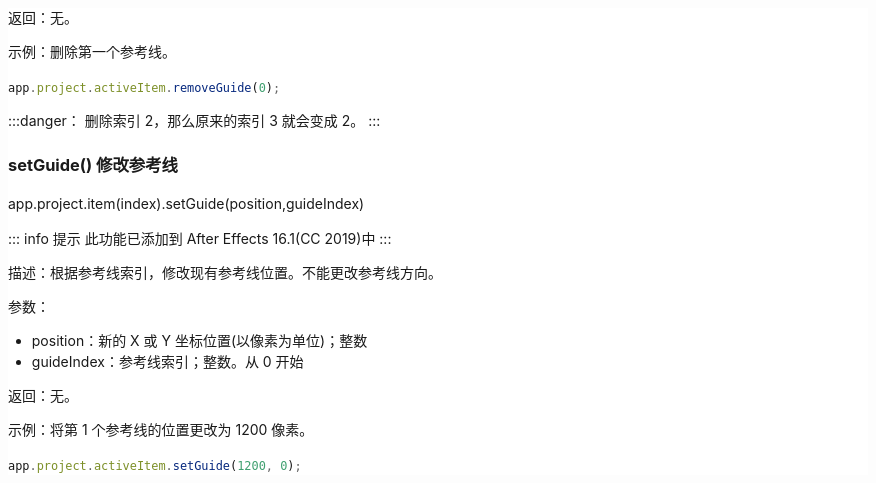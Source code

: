 返回：无。

示例：删除第一个参考线。

```javascript
app.project.activeItem.removeGuide(0);
```

:::danger：
删除索引 2，那么原来的索引 3 就会变成 2。
:::

### setGuide() 修改参考线

app.project.item(index).setGuide(position,guideIndex)

::: info 提示
此功能已添加到 After Effects 16.1(CC 2019)中
:::

描述：根据参考线索引，修改现有参考线位置。不能更改参考线方向。

参数：

- position：新的 X 或 Y 坐标位置(以像素为单位)；整数
- guideIndex：参考线索引；整数。从 0 开始

返回：无。

示例：将第 1 个参考线的位置更改为 1200 像素。

```javascript
app.project.activeItem.setGuide(1200, 0);
```
